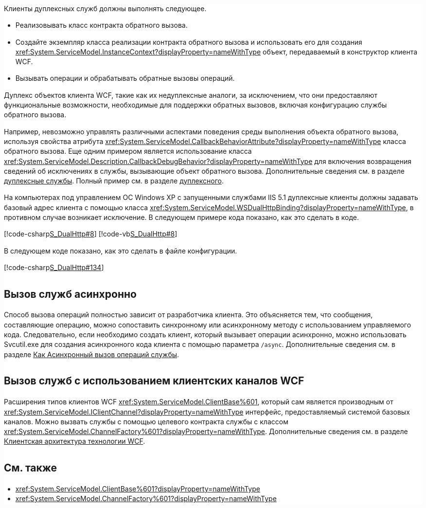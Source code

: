  Клиенты дуплексных служб должны выполнять следующее.  
  
-   Реализовывать класс контракта обратного вызова.  
  
-   Создайте экземпляр класса реализации контракта обратного вызова и использовать его для создания <xref:System.ServiceModel.InstanceContext?displayProperty=nameWithType> объект, передаваемый в конструктор клиента WCF.  
  
-   Вызывать операции и обрабатывать обратные вызовы операций.  
  
 Дуплекс объектов клиента WCF, такие как их недуплексные аналоги, за исключением, что они предоставляют функциональные возможности, необходимые для поддержки обратных вызовов, включая конфигурацию службы обратного вызова.  
  
 Например, невозможно управлять различными аспектами поведения среды выполнения объекта обратного вызова, используя свойства атрибута <xref:System.ServiceModel.CallbackBehaviorAttribute?displayProperty=nameWithType> класса обратного вызова. Еще одним примером является использование класса <xref:System.ServiceModel.Description.CallbackDebugBehavior?displayProperty=nameWithType> для включения возвращения сведений об исключениях в службы, вызывающие объект обратного вызова. Дополнительные сведения см. в разделе [дуплексные службы](../../../docs/framework/wcf/feature-details/duplex-services.md). Полный пример см. в разделе [дуплексного](../../../docs/framework/wcf/samples/duplex.md).  
  
 На компьютерах под управлением ОС Windows XP с запущенными службами IIS 5.1 дуплексные клиенты должны задавать базовый адрес клиента с помощью класса <xref:System.ServiceModel.WSDualHttpBinding?displayProperty=nameWithType>, в противном случае возникает исключение. В следующем примере кода показано, как это сделать в коде.  
  
 [!code-csharp[S_DualHttp#8](../../../samples/snippets/csharp/VS_Snippets_CFX/s_dualhttp/cs/program.cs#8)]
 [!code-vb[S_DualHttp#8](../../../samples/snippets/visualbasic/VS_Snippets_CFX/s_dualhttp/vb/module1.vb#8)]  
  
 В следующем коде показано, как это сделать в файле конфигурации.  
  
 [!code-csharp[S_DualHttp#134](../../../samples/snippets/csharp/VS_Snippets_CFX/s_dualhttp/cs/program.cs#134)]  
  
## <a name="calling-services-asynchronously"></a>Вызов служб асинхронно  
 Способ вызова операций полностью зависит от разработчика клиента. Это объясняется тем, что сообщения, составляющие операцию, можно сопоставить синхронному или асинхронному методу с использованием управляемого кода. Следовательно, если необходимо создать клиент, который вызывает операции асинхронно, можно использовать Svcutil.exe для создания асинхронного кода клиента с помощью параметра `/async`. Дополнительные сведения см. в разделе [Как Асинхронный вызов операций службы](../../../docs/framework/wcf/feature-details/how-to-call-wcf-service-operations-asynchronously.md).  
  
## <a name="calling-services-using-wcf-client-channels"></a>Вызов служб с использованием клиентских каналов WCF  
 Расширения типов клиентов WCF <xref:System.ServiceModel.ClientBase%601>, который сам является производным от <xref:System.ServiceModel.IClientChannel?displayProperty=nameWithType> интерфейс, предоставляемый системой базовых каналов. Можно вызвать службы с помощью целевого контракта службы с классом <xref:System.ServiceModel.ChannelFactory%601?displayProperty=nameWithType>. Дополнительные сведения см. в разделе [Клиентская архитектура технологии WCF](../../../docs/framework/wcf/feature-details/client-architecture.md).  
  
## <a name="see-also"></a>См. также

- <xref:System.ServiceModel.ClientBase%601?displayProperty=nameWithType>
- <xref:System.ServiceModel.ChannelFactory%601?displayProperty=nameWithType>
